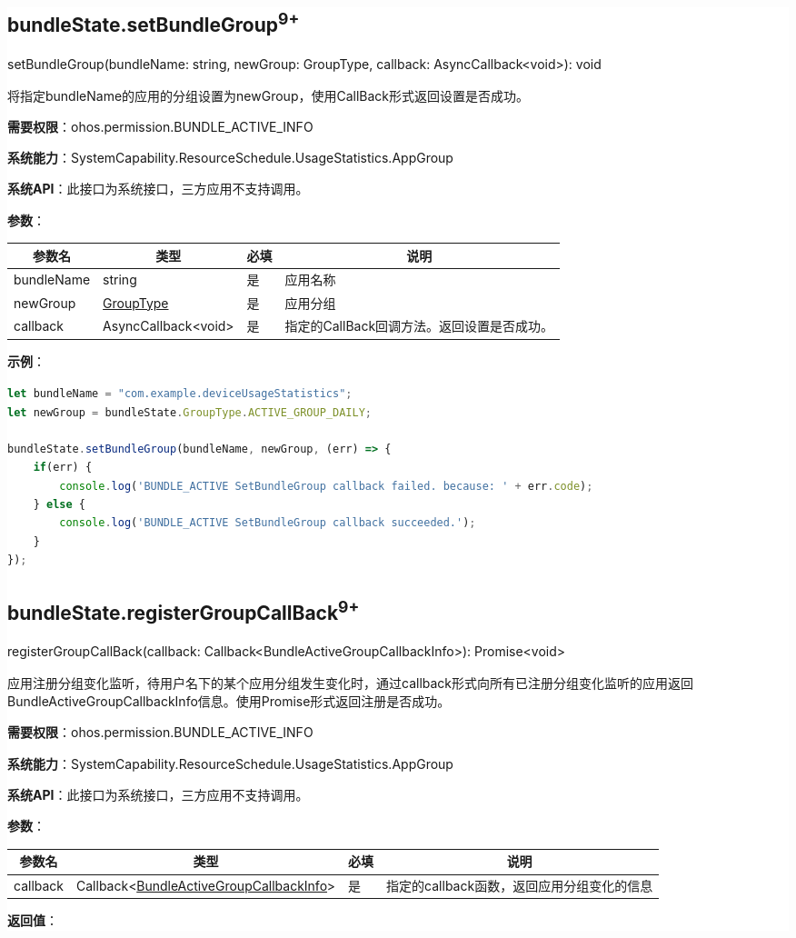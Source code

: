 ## bundleState.setBundleGroup<sup>9+</sup>

setBundleGroup(bundleName: string, newGroup: GroupType, callback: AsyncCallback&lt;void&gt;): void

将指定bundleName的应用的分组设置为newGroup，使用CallBack形式返回设置是否成功。

**需要权限**：ohos.permission.BUNDLE_ACTIVE_INFO

**系统能力**：SystemCapability.ResourceSchedule.UsageStatistics.AppGroup

**系统API**：此接口为系统接口，三方应用不支持调用。

**参数**：

| 参数名        | 类型                  | 必填   | 说明                        |
| ---------- | ------------------- | ---- | ------------------------- |
| bundleName | string              | 是    | 应用名称                      |
| newGroup   | [GroupType](#grouptype)           | 是    | 应用分组                      |
| callback   | AsyncCallback&lt;void&gt; | 是    | 指定的CallBack回调方法。返回设置是否成功。 |

**示例**：

```javascript
let bundleName = "com.example.deviceUsageStatistics";
let newGroup = bundleState.GroupType.ACTIVE_GROUP_DAILY;

bundleState.setBundleGroup(bundleName, newGroup, (err) => {
    if(err) {
        console.log('BUNDLE_ACTIVE SetBundleGroup callback failed. because: ' + err.code);
    } else {
        console.log('BUNDLE_ACTIVE SetBundleGroup callback succeeded.');
    }
});
```

## bundleState.registerGroupCallBack<sup>9+</sup>

registerGroupCallBack(callback: Callback&lt;BundleActiveGroupCallbackInfo&gt;): Promise&lt;void&gt;

应用注册分组变化监听，待用户名下的某个应用分组发生变化时，通过callback形式向所有已注册分组变化监听的应用返回BundleActiveGroupCallbackInfo信息。使用Promise形式返回注册是否成功。

**需要权限**：ohos.permission.BUNDLE_ACTIVE_INFO

**系统能力**：SystemCapability.ResourceSchedule.UsageStatistics.AppGroup

**系统API**：此接口为系统接口，三方应用不支持调用。

**参数**：

| 参数名   | 类型                                                         | 必填 | 说明                                       |
| -------- | ------------------------------------------------------------ | ---- | ------------------------------------------ |
| callback | Callback&lt;[BundleActiveGroupCallbackInfo](#bundleactivegroupcallbackinfo9)&gt; | 是   | 指定的callback函数，返回应用分组变化的信息 |

**返回值**：
